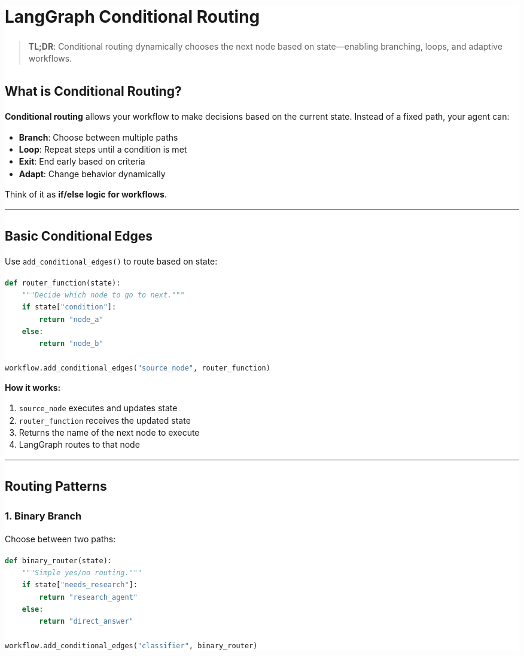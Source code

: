 # LangGraph Conditional Routing

> **TL;DR**: Conditional routing dynamically chooses the next node based on state—enabling branching, loops, and adaptive workflows.

## What is Conditional Routing?

**Conditional routing** allows your workflow to make decisions based on the current state. Instead of a fixed path, your agent can:

- **Branch**: Choose between multiple paths
- **Loop**: Repeat steps until a condition is met
- **Exit**: End early based on criteria
- **Adapt**: Change behavior dynamically

Think of it as **if/else logic for workflows**.

---

## Basic Conditional Edges

Use `add_conditional_edges()` to route based on state:

```python
def router_function(state):
    """Decide which node to go to next."""
    if state["condition"]:
        return "node_a"
    else:
        return "node_b"

workflow.add_conditional_edges("source_node", router_function)
```

**How it works:**
1. `source_node` executes and updates state
2. `router_function` receives the updated state
3. Returns the name of the next node to execute
4. LangGraph routes to that node

---

## Routing Patterns

### 1. **Binary Branch**

Choose between two paths:

```python
def binary_router(state):
    """Simple yes/no routing."""
    if state["needs_research"]:
        return "research_agent"
    else:
        return "direct_answer"

workflow.add_conditional_edges("classifier", binary_router)
```

